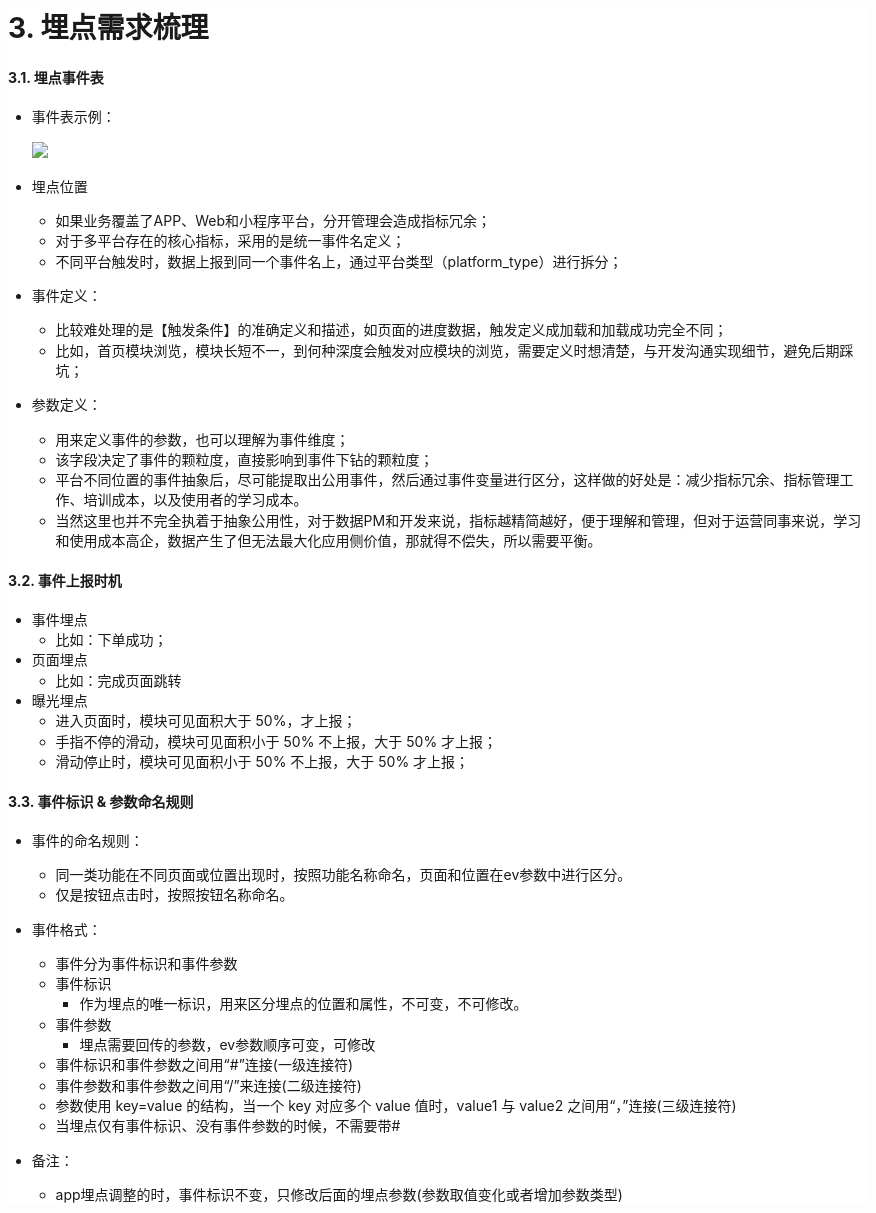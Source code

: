 
# 3. 埋点需求梳理

#### 3.1. 埋点事件表

- 事件表示例：

  ![]({{site.baseurl}}/img-post/数据埋点-3.png)

- 埋点位置
  - 如果业务覆盖了APP、Web和小程序平台，分开管理会造成指标冗余；
  - 对于多平台存在的核心指标，采用的是统一事件名定义；
  - 不同平台触发时，数据上报到同一个事件名上，通过平台类型（platform_type）进行拆分；

- 事件定义：
  - 比较难处理的是【触发条件】的准确定义和描述，如页面的进度数据，触发定义成加载和加载成功完全不同；
  - 比如，首页模块浏览，模块长短不一，到何种深度会触发对应模块的浏览，需要定义时想清楚，与开发沟通实现细节，避免后期踩坑；

- 参数定义：
  - 用来定义事件的参数，也可以理解为事件维度；
  - 该字段决定了事件的颗粒度，直接影响到事件下钻的颗粒度；
  - 平台不同位置的事件抽象后，尽可能提取出公用事件，然后通过事件变量进行区分，这样做的好处是：减少指标冗余、指标管理工作、培训成本，以及使用者的学习成本。
  - 当然这里也并不完全执着于抽象公用性，对于数据PM和开发来说，指标越精简越好，便于理解和管理，但对于运营同事来说，学习和使用成本高企，数据产生了但无法最大化应用侧价值，那就得不偿失，所以需要平衡。


#### 3.2. 事件上报时机

- 事件埋点
  - 比如：下单成功；
- 页面埋点
  - 比如：完成页面跳转
- 曝光埋点
  - 进入页面时，模块可见面积大于 50%，才上报；
  - 手指不停的滑动，模块可见面积小于 50% 不上报，大于 50% 才上报；
  - 滑动停止时，模块可见面积小于 50% 不上报，大于 50% 才上报；

#### 3.3. 事件标识 & 参数命名规则

- 事件的命名规则：
  - 同一类功能在不同页面或位置出现时，按照功能名称命名，页面和位置在ev参数中进行区分。
  - 仅是按钮点击时，按照按钮名称命名。

- 事件格式：
  - 事件分为事件标识和事件参数
  - 事件标识
    - 作为埋点的唯一标识，用来区分埋点的位置和属性，不可变，不可修改。
  - 事件参数
    - 埋点需要回传的参数，ev参数顺序可变，可修改
  - 事件标识和事件参数之间用“#”连接(一级连接符)
  - 事件参数和事件参数之间用“/”来连接(二级连接符)
  - 参数使用 key=value 的结构，当一个 key 对应多个 value 值时，value1 与 value2 之间用“，”连接(三级连接符)
  - 当埋点仅有事件标识、没有事件参数的时候，不需要带#

- 备注：
  - app埋点调整的时，事件标识不变，只修改后面的埋点参数(参数取值变化或者增加参数类型)
